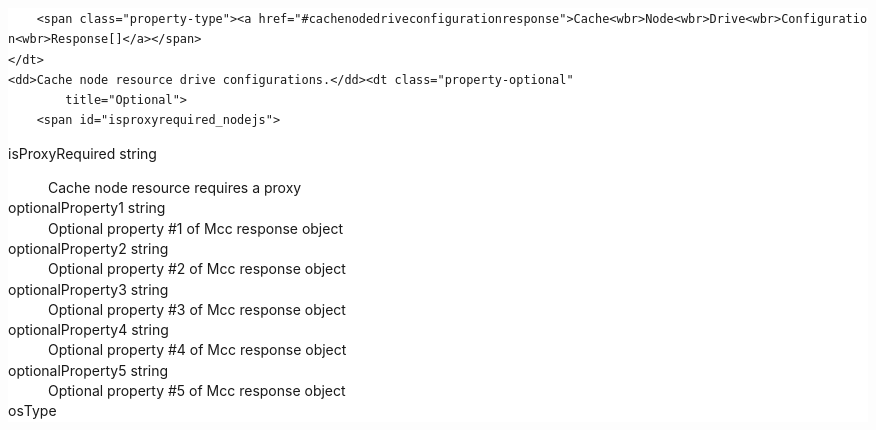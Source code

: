         <span class="property-type"><a href="#cachenodedriveconfigurationresponse">Cache<wbr>Node<wbr>Drive<wbr>Configuration<wbr>Response[]</a></span>
    </dt>
    <dd>Cache node resource drive configurations.</dd><dt class="property-optional"
            title="Optional">
        <span id="isproxyrequired_nodejs">
<a data-swiftype-name="resource-property" data-swiftype-type="text" href="#isproxyrequired_nodejs" style="color: inherit; text-decoration: inherit;">is<wbr>Proxy<wbr>Required</a>
</span>
        <span class="property-indicator"></span>
        <span class="property-type">string</span>
    </dt>
    <dd>Cache node resource requires a proxy</dd><dt class="property-optional"
            title="Optional">
        <span id="optionalproperty1_nodejs">
<a data-swiftype-name="resource-property" data-swiftype-type="text" href="#optionalproperty1_nodejs" style="color: inherit; text-decoration: inherit;">optional<wbr>Property1</a>
</span>
        <span class="property-indicator"></span>
        <span class="property-type">string</span>
    </dt>
    <dd>Optional property #1 of Mcc response object</dd><dt class="property-optional"
            title="Optional">
        <span id="optionalproperty2_nodejs">
<a data-swiftype-name="resource-property" data-swiftype-type="text" href="#optionalproperty2_nodejs" style="color: inherit; text-decoration: inherit;">optional<wbr>Property2</a>
</span>
        <span class="property-indicator"></span>
        <span class="property-type">string</span>
    </dt>
    <dd>Optional property #2 of Mcc response object</dd><dt class="property-optional"
            title="Optional">
        <span id="optionalproperty3_nodejs">
<a data-swiftype-name="resource-property" data-swiftype-type="text" href="#optionalproperty3_nodejs" style="color: inherit; text-decoration: inherit;">optional<wbr>Property3</a>
</span>
        <span class="property-indicator"></span>
        <span class="property-type">string</span>
    </dt>
    <dd>Optional property #3 of Mcc response object</dd><dt class="property-optional"
            title="Optional">
        <span id="optionalproperty4_nodejs">
<a data-swiftype-name="resource-property" data-swiftype-type="text" href="#optionalproperty4_nodejs" style="color: inherit; text-decoration: inherit;">optional<wbr>Property4</a>
</span>
        <span class="property-indicator"></span>
        <span class="property-type">string</span>
    </dt>
    <dd>Optional property #4 of Mcc response object</dd><dt class="property-optional"
            title="Optional">
        <span id="optionalproperty5_nodejs">
<a data-swiftype-name="resource-property" data-swiftype-type="text" href="#optionalproperty5_nodejs" style="color: inherit; text-decoration: inherit;">optional<wbr>Property5</a>
</span>
        <span class="property-indicator"></span>
        <span class="property-type">string</span>
    </dt>
    <dd>Optional property #5 of Mcc response object</dd><dt class="property-optional"
            title="Optional">
        <span id="ostype_nodejs">
<a data-swiftype-name="resource-property" data-swiftype-type="text" href="#ostype_nodejs" style="color: inherit; text-decoration: inherit;">os<wbr>Type</a>
</span>
        <span class="property-indicator"></span>